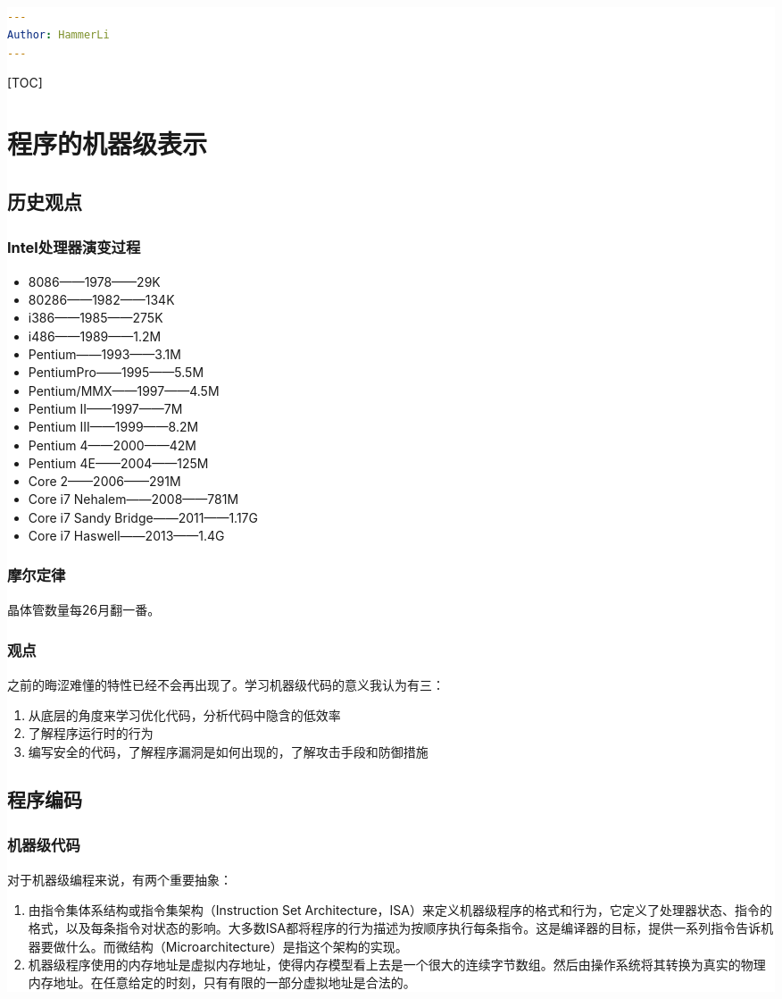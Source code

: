 ```yaml
---
Author: HammerLi
---
```


[TOC]

# 程序的机器级表示

## 历史观点

### Intel处理器演变过程

- 8086——1978——29K
- 80286——1982——134K
- i386——1985——275K
- i486——1989——1.2M
- Pentium——1993——3.1M
- PentiumPro——1995——5.5M
- Pentium/MMX——1997——4.5M
- Pentium II——1997——7M
- Pentium III——1999——8.2M
- Pentium 4——2000——42M
- Pentium 4E——2004——125M
- Core 2——2006——291M
- Core i7 Nehalem——2008——781M
- Core i7 Sandy Bridge——2011——1.17G
- Core i7 Haswell——2013——1.4G

### 摩尔定律

晶体管数量每26月翻一番。

### 观点

之前的晦涩难懂的特性已经不会再出现了。学习机器级代码的意义我认为有三：

1. 从底层的角度来学习优化代码，分析代码中隐含的低效率
2. 了解程序运行时的行为
3. 编写安全的代码，了解程序漏洞是如何出现的，了解攻击手段和防御措施

## 程序编码

### 机器级代码

对于机器级编程来说，有两个重要抽象：

1. 由指令集体系结构或指令集架构（Instruction Set Architecture，ISA）来定义机器级程序的格式和行为，它定义了处理器状态、指令的格式，以及每条指令对状态的影响。大多数ISA都将程序的行为描述为按顺序执行每条指令。这是编译器的目标，提供一系列指令告诉机器要做什么。而微结构（Microarchitecture）是指这个架构的实现。
2. 机器级程序使用的内存地址是虚拟内存地址，使得内存模型看上去是一个很大的连续字节数组。然后由操作系统将其转换为真实的物理内存地址。在任意给定的时刻，只有有限的一部分虚拟地址是合法的。
